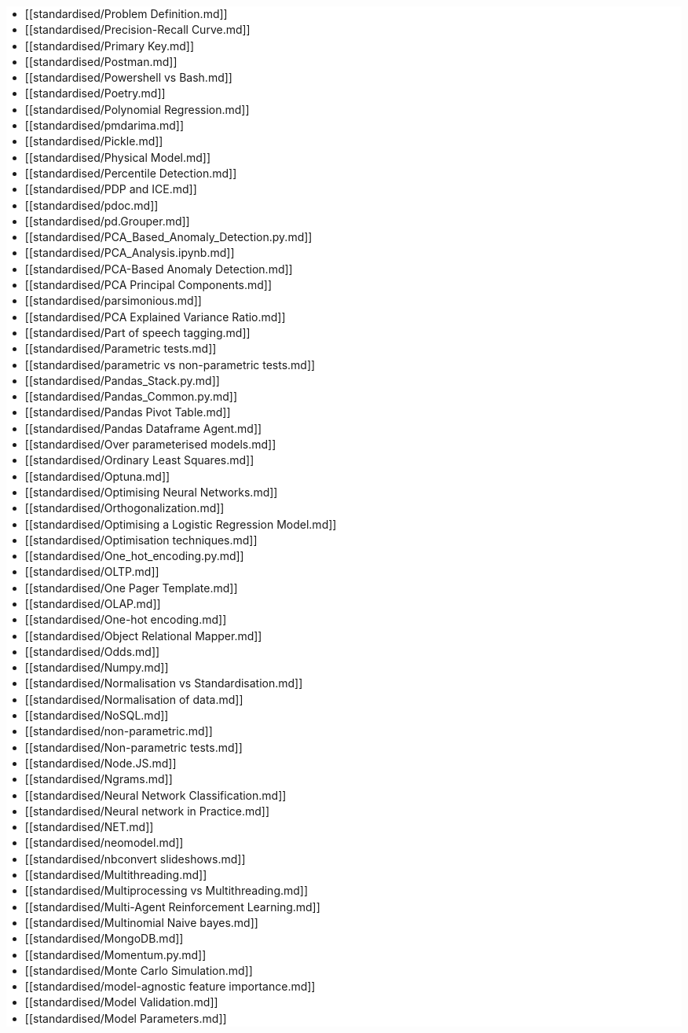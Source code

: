 - [[standardised/Problem Definition.md]]
- [[standardised/Precision-Recall Curve.md]]
- [[standardised/Primary Key.md]]
- [[standardised/Postman.md]]
- [[standardised/Powershell vs Bash.md]]
- [[standardised/Poetry.md]]
- [[standardised/Polynomial Regression.md]]
- [[standardised/pmdarima.md]]
- [[standardised/Pickle.md]]
- [[standardised/Physical Model.md]]
- [[standardised/Percentile Detection.md]]
- [[standardised/PDP and ICE.md]]
- [[standardised/pdoc.md]]
- [[standardised/pd.Grouper.md]]
- [[standardised/PCA_Based_Anomaly_Detection.py.md]]
- [[standardised/PCA_Analysis.ipynb.md]]
- [[standardised/PCA-Based Anomaly Detection.md]]
- [[standardised/PCA Principal Components.md]]
- [[standardised/parsimonious.md]]
- [[standardised/PCA Explained Variance Ratio.md]]
- [[standardised/Part of speech tagging.md]]
- [[standardised/Parametric tests.md]]
- [[standardised/parametric vs non-parametric tests.md]]
- [[standardised/Pandas_Stack.py.md]]
- [[standardised/Pandas_Common.py.md]]
- [[standardised/Pandas Pivot Table.md]]
- [[standardised/Pandas Dataframe Agent.md]]
- [[standardised/Over parameterised models.md]]
- [[standardised/Ordinary Least Squares.md]]
- [[standardised/Optuna.md]]
- [[standardised/Optimising Neural Networks.md]]
- [[standardised/Orthogonalization.md]]
- [[standardised/Optimising a Logistic Regression Model.md]]
- [[standardised/Optimisation techniques.md]]
- [[standardised/One_hot_encoding.py.md]]
- [[standardised/OLTP.md]]
- [[standardised/One Pager Template.md]]
- [[standardised/OLAP.md]]
- [[standardised/One-hot encoding.md]]
- [[standardised/Object Relational Mapper.md]]
- [[standardised/Odds.md]]
- [[standardised/Numpy.md]]
- [[standardised/Normalisation vs Standardisation.md]]
- [[standardised/Normalisation of data.md]]
- [[standardised/NoSQL.md]]
- [[standardised/non-parametric.md]]
- [[standardised/Non-parametric tests.md]]
- [[standardised/Node.JS.md]]
- [[standardised/Ngrams.md]]
- [[standardised/Neural Network Classification.md]]
- [[standardised/Neural network in Practice.md]]
- [[standardised/NET.md]]
- [[standardised/neomodel.md]]
- [[standardised/nbconvert slideshows.md]]
- [[standardised/Multithreading.md]]
- [[standardised/Multiprocessing vs Multithreading.md]]
- [[standardised/Multi-Agent Reinforcement Learning.md]]
- [[standardised/Multinomial Naive bayes.md]]
- [[standardised/MongoDB.md]]
- [[standardised/Momentum.py.md]]
- [[standardised/Monte Carlo Simulation.md]]
- [[standardised/model-agnostic feature importance.md]]
- [[standardised/Model Validation.md]]
- [[standardised/Model Parameters.md]]